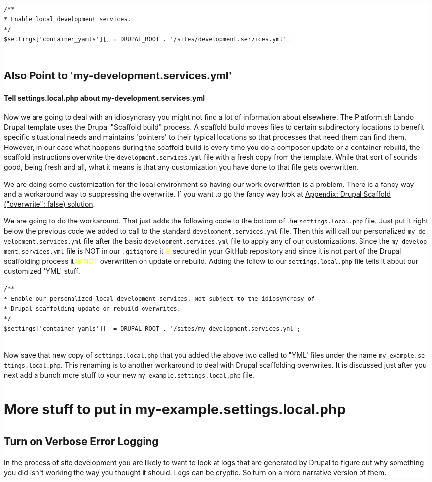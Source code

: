 `/**`<br>
`* Enable local development services.`<br>
`*/`<br>
`$settings['container_yamls'][] = DRUPAL_ROOT . '/sites/development.services.yml';`<br>
<br>
## Also Point to 'my-development.services.yml'
#### Tell settings.local.php about my-development.services.yml
Now we are going to deal with an idiosyncrasy you might not find a lot of information about elsewhere. The Platform.sh Lando Drupal template uses the Drupal "Scaffold build" process.  A scaffold build moves files to certain subdirectory locations to benefit specific situational needs and maintains 'pointers' to their typical locations so that processes that need them can find them.  However, in our case what happens during the scaffold build is every time you do a composer update or a container rebuild, the scaffold instructions overwrite the `development.services.yml` file with a fresh copy from the template.  While that sort of sounds good, being fresh and all, what it means is that any customization you have done to that file gets overwritten.<br>

We are doing some customization for the local environment so having our work overwritten is a problem.  There is a fancy way and a workaround way to suppressing the overwrite.  If you want to go the fancy way look at [Appendix: Drupal Scaffold ("overwrite": false) solution](../cicd/scaffold.md).
<br>

We are going to do the workaround.  That just adds the following code to the bottom of the `settings.local.php` file.  Just put it right below the previous code we added to call to the standard `development.services.yml` file.  Then this will call our personalized `my-development.services.yml` file after the basic `development.services.yml` file to apply any of our customizations. Since the `my-development.services.yml` file is NOT in our `.gitignore` it <font color=yellow>is</font> secured in your GitHub repository and since it is not part of the Drupal scaffolding process it <font color=yellow>is NOT</font> overwritten on update or rebuild. Adding the follow to our `settings.local.php` file tells it about our customized 'YML' stuff.
<br>

`/**`<br>
`* Enable our personalized local development services. Not subject to the idiosyncrasy of`<br>
`* Drupal scaffolding update or rebuild overwrites.`<br>
`*/`<br>
`$settings['container_yamls'][] = DRUPAL_ROOT . '/sites/my-development.services.yml';`<br>
<br>

Now save that new copy of `settings.local.php` that you added the above two called to "YML' files under the name `my-example.settings.local.php`.  This renaming is to another workaround to deal with Drupal scaffolding overwrites.  It is discussed just after you next add a bunch more stuff to your new `my-example.settings.local.php` file.
<br>

# More stuff to put in my-example.settings.local.php

## Turn on Verbose Error Logging
In the process of site development you are likely to want to look at logs that are generated by Drupal to figure out why something you did isn't working the way you thought it should.  Logs can be cryptic.  So turn on a more narrative version of them.
<br>
